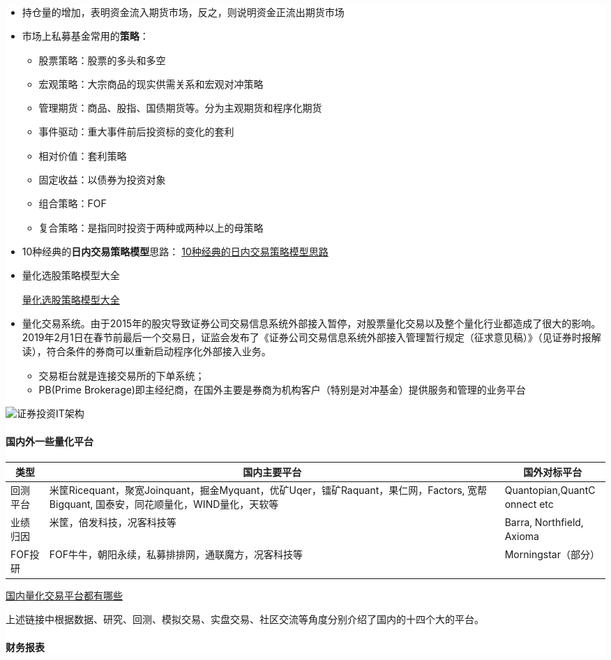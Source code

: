   * 持仓量的增加，表明资金流入期货市场，反之，则说明资金正流出期货市场

* 市场上私募基金常用的**策略**：

  * 股票策略：股票的多头和多空
  
  * 宏观策略：大宗商品的现实供需关系和宏观对冲策略
  
  * 管理期货：商品、股指、国债期货等。分为主观期货和程序化期货
  
  * 事件驱动：重大事件前后投资标的变化的套利
  
  * 相对价值：套利策略
  
  * 固定收益：以债券为投资对象
  
  * 组合策略：FOF
  
  * 复合策略：是指同时投资于两种或两种以上的母策略
  
    

* 10种经典的**日内交易策略模型**思路：
    [10种经典的日内交易策略模型思路](https://bbs.myquant.cn/topic/1835/2)

* 量化选股策略模型大全

    [量化选股策略模型大全](https://bbs.myquant.cn/topic/1799/2)



* 量化交易系统。由于2015年的股灾导致证券公司交易信息系统外部接入暂停，对股票量化交易以及整个量化行业都造成了很大的影响。 2019年2月1日在春节前最后一个交易日，证监会发布了《证券公司交易信息系统外部接入管理暂行规定（征求意见稿）》（见证券时报解读），符合条件的券商可以重新启动程序化外部接入业务。
  * 交易柜台就是连接交易所的下单系统；
  * PB(Prime Brokerage)即主经纪商，在国外主要是券商为机构客户（特别是对冲基金）提供服务和管理的业务平台

![证券投资IT架构](https://imgconvert.csdnimg.cn/aHR0cHM6Ly9tbWJpei5xcGljLmNuL21tYml6X3BuZy96NjlQTmFrbmJqVzZmRkYxbE9pY0ZLc2JFUGpFak05WlZuam93MHBzYzlUT3lSQ2ljOXNhM2liaGNwM2ZtazlkczB3aWJtWnZubEMzcnZ1ajlVbm9jU1dUY3cvNjQw?x-oss-process=image/format,png)

 

#### 国内外一些量化平台

| 类型     | 国内主要平台                                                 | 国外对标平台                |
| -------- | ------------------------------------------------------------ | --------------------------- |
| 回测平台 | 米筐Ricequant，聚宽Joinquant，掘金Myquant，优矿Uqer，镭矿Raquant，果仁网，Factors, 宽帮Bigquant, 国泰安，同花顺量化，WIND量化，天软等 | Quantopian,QuantConnect etc |
| 业绩归因 | 米筐，倍发科技，况客科技等                                   | Barra, Northfield, Axioma   |
| FOF投研  | FOF牛牛，朝阳永续，私募排排网，通联魔方，况客科技等          | Morningstar（部分）         |

[国内量化交易平台都有哪些](https://blog.csdn.net/zk168_net/article/details/108826220?ops_request_misc=%257B%2522request%255Fid%2522%253A%2522162130303416780366595177%2522%252C%2522scm%2522%253A%252220140713.130102334.pc%255Fall.%2522%257D&request_id=162130303416780366595177&biz_id=0&utm_medium=distribute.pc_search_result.none-task-blog-2~all~first_rank_v2~rank_v29-24-108826220.first_rank_v2_pc_rank_v29&utm_term=Wind%E9%87%8F%E5%8C%96&spm=1018.2226.3001.4187)

上述链接中根据数据、研究、回测、模拟交易、实盘交易、社区交流等角度分别介绍了国内的十四个大的平台。



#### 财务报表
